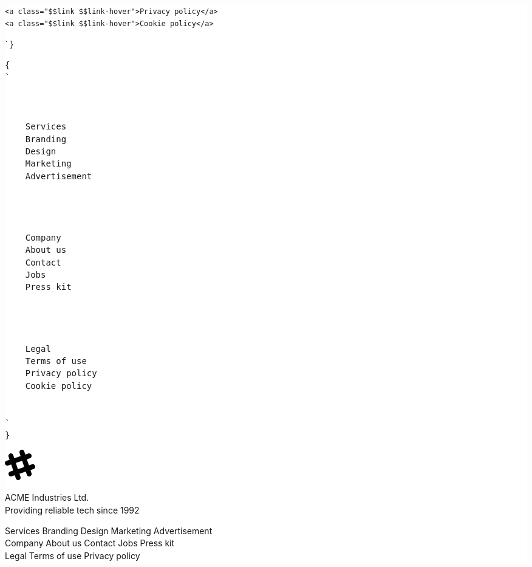     <a class="$$link $$link-hover">Privacy policy</a>
    <a class="$$link $$link-hover">Cookie policy</a>
  </div>
</footer>`
}</pre>
<pre slot="react" use:replace={{ to: $prefix }}>{
`<footer className="$$footer p-10 bg-neutral text-neutral-content">
  <div>
    <span className="$$footer-title">Services</span> 
    <a className="$$link $$link-hover">Branding</a>
    <a className="$$link $$link-hover">Design</a>
    <a className="$$link $$link-hover">Marketing</a>
    <a className="$$link $$link-hover">Advertisement</a>
  </div> 
  <div>
    <span className="$$footer-title">Company</span> 
    <a className="$$link $$link-hover">About us</a>
    <a className="$$link $$link-hover">Contact</a>
    <a className="$$link $$link-hover">Jobs</a>
    <a className="$$link $$link-hover">Press kit</a>
  </div> 
  <div>
    <span className="$$footer-title">Legal</span> 
    <a className="$$link $$link-hover">Terms of use</a>
    <a className="$$link $$link-hover">Privacy policy</a>
    <a className="$$link $$link-hover">Cookie policy</a>
  </div>
</footer>`
}</pre>
</Component>

<Component title="Footer with a logo section">
<footer class="p-10 footer bg-base-200 text-base-content rounded">
  <div>
    <svg width="50" height="50" viewBox="0 0 24 24" xmlns="http://www.w3.org/2000/svg" fill-rule="evenodd" clip-rule="evenodd" class="fill-current"><path d="M22.672 15.226l-2.432.811.841 2.515c.33 1.019-.209 2.127-1.23 2.456-1.15.325-2.148-.321-2.463-1.226l-.84-2.518-5.013 1.677.84 2.517c.391 1.203-.434 2.542-1.831 2.542-.88 0-1.601-.564-1.86-1.314l-.842-2.516-2.431.809c-1.135.328-2.145-.317-2.463-1.229-.329-1.018.211-2.127 1.231-2.456l2.432-.809-1.621-4.823-2.432.808c-1.355.384-2.558-.59-2.558-1.839 0-.817.509-1.582 1.327-1.846l2.433-.809-.842-2.515c-.33-1.02.211-2.129 1.232-2.458 1.02-.329 2.13.209 2.461 1.229l.842 2.515 5.011-1.677-.839-2.517c-.403-1.238.484-2.553 1.843-2.553.819 0 1.585.509 1.85 1.326l.841 2.517 2.431-.81c1.02-.33 2.131.211 2.461 1.229.332 1.018-.21 2.126-1.23 2.456l-2.433.809 1.622 4.823 2.433-.809c1.242-.401 2.557.484 2.557 1.838 0 .819-.51 1.583-1.328 1.847m-8.992-6.428l-5.01 1.675 1.619 4.828 5.011-1.674-1.62-4.829z"></path></svg>
    <p>ACME Industries Ltd.<br>Providing reliable tech since 1992</p>
  </div> 
  <div>
    <span class="footer-title">Services</span> 
    <a class="link link-hover">Branding</a> 
    <a class="link link-hover">Design</a> 
    <a class="link link-hover">Marketing</a> 
    <a class="link link-hover">Advertisement</a>
  </div> 
  <div>
    <span class="footer-title">Company</span> 
    <a class="link link-hover">About us</a> 
    <a class="link link-hover">Contact</a> 
    <a class="link link-hover">Jobs</a> 
    <a class="link link-hover">Press kit</a>
  </div> 
  <div>
    <span class="footer-title">Legal</span> 
    <a class="link link-hover">Terms of use</a> 
    <a class="link link-hover">Privacy policy</a> 
